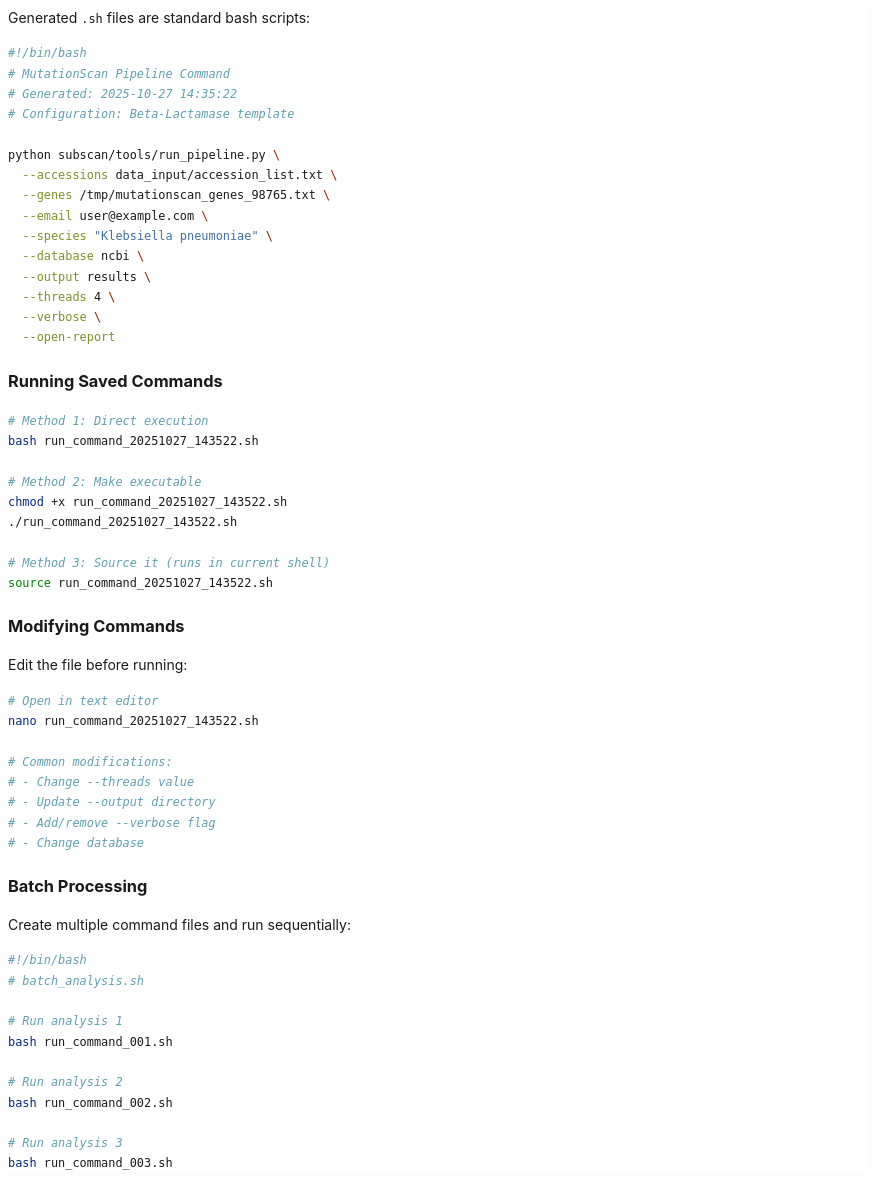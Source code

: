 Generated `.sh` files are standard bash scripts:

```bash
#!/bin/bash
# MutationScan Pipeline Command
# Generated: 2025-10-27 14:35:22
# Configuration: Beta-Lactamase template

python subscan/tools/run_pipeline.py \
  --accessions data_input/accession_list.txt \
  --genes /tmp/mutationscan_genes_98765.txt \
  --email user@example.com \
  --species "Klebsiella pneumoniae" \
  --database ncbi \
  --output results \
  --threads 4 \
  --verbose \
  --open-report
```

### Running Saved Commands

```bash
# Method 1: Direct execution
bash run_command_20251027_143522.sh

# Method 2: Make executable
chmod +x run_command_20251027_143522.sh
./run_command_20251027_143522.sh

# Method 3: Source it (runs in current shell)
source run_command_20251027_143522.sh
```

### Modifying Commands

Edit the file before running:

```bash
# Open in text editor
nano run_command_20251027_143522.sh

# Common modifications:
# - Change --threads value
# - Update --output directory
# - Add/remove --verbose flag
# - Change database
```

### Batch Processing

Create multiple command files and run sequentially:

```bash
#!/bin/bash
# batch_analysis.sh

# Run analysis 1
bash run_command_001.sh

# Run analysis 2
bash run_command_002.sh

# Run analysis 3
bash run_command_003.sh
```
